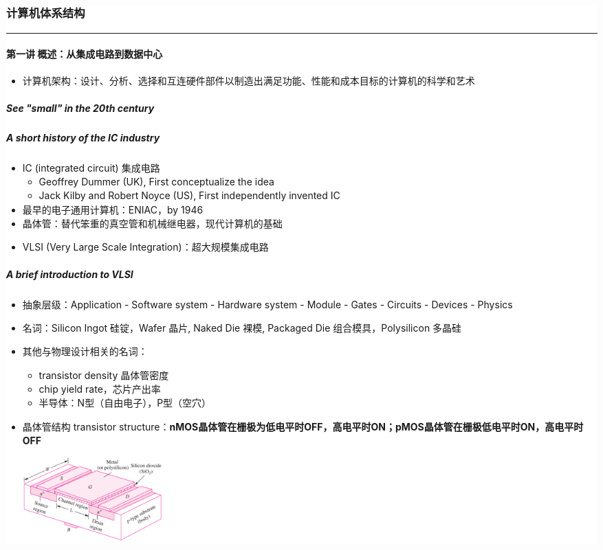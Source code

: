 ### **计算机体系结构**

------

#### 第一讲 概述：从集成电路到数据中心

- 计算机架构：设计、分析、选择和互连硬件部件以制造出满足功能、性能和成本目标的计算机的科学和艺术

##### See "small" in the 20th century

##### A short history of the IC industry

- IC (integrated circuit) 集成电路
  - Geoffrey Dummer (UK), First conceptualize the idea
  - Jack Kilby and Robert Noyce (US), First independently invented IC
- 最早的电子通用计算机：ENIAC，by 1946
- 晶体管：替代笨重的真空管和机械继电器，现代计算机的基础

* VLSI (Very Large Scale Integration)：超大规模集成电路

##### A brief introduction to VLSI

* 抽象层级：Application - Software system - Hardware system - Module - Gates - Circuits - Devices - Physics

* 名词：Silicon Ingot 硅锭，Wafer 晶片,  Naked Die 裸模,  Packaged Die 组合模具，Polysilicon 多晶硅

* 其他与物理设计相关的名词：

  * transistor density 晶体管密度
  * chip yield rate，芯片产出率
  * 半导体：N型（自由电子），P型（空穴）

* 晶体管结构 transistor structure：**nMOS晶体管在栅极为低电平时OFF，高电平时ON；pMOS晶体管在栅极低电平时ON，高电平时OFF**

  <img src="Pictures/Computer_Architecture/1553873703370.png" style="zoom:20%"/>
